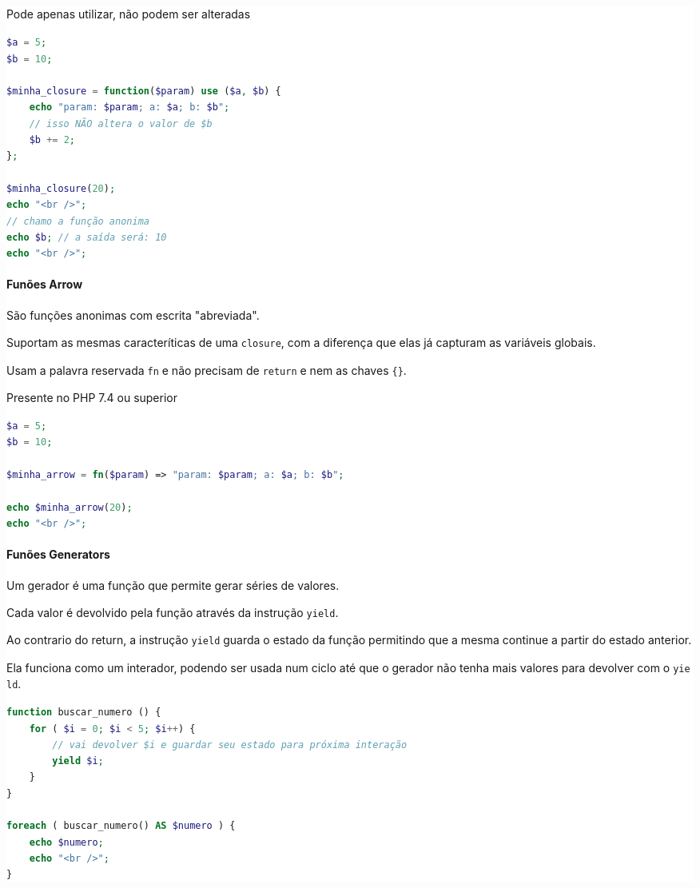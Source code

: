 Pode apenas utilizar, não podem ser alteradas
```php
$a = 5;
$b = 10;

$minha_closure = function($param) use ($a, $b) {
    echo "param: $param; a: $a; b: $b";
    // isso NÃO altera o valor de $b
    $b += 2;
};

$minha_closure(20);
echo "<br />";
// chamo a função anonima
echo $b; // a saída será: 10
echo "<br />";
```
#### Funões Arrow
São funções anonimas com escrita "abreviada".

Suportam as mesmas caracteríticas de uma ```closure```, com a diferença que elas já capturam as variáveis globais.

Usam a palavra reservada ```fn``` e não precisam de ```return``` e nem as chaves ```{}```.

Presente no PHP 7.4 ou superior
```php
$a = 5;
$b = 10;

$minha_arrow = fn($param) => "param: $param; a: $a; b: $b";

echo $minha_arrow(20);
echo "<br />";
```
#### Funões Generators
Um gerador é uma função que permite gerar séries de valores.

Cada valor é devolvido pela função através da instrução ```yield```.

Ao contrario do return, a instrução ```yield``` guarda o estado da função permitindo que a mesma continue a partir do estado anterior.

Ela funciona como um interador, podendo ser usada num ciclo até que o gerador não tenha mais valores para devolver com o ```yield```.

```php
function buscar_numero () {
    for ( $i = 0; $i < 5; $i++) { 
        // vai devolver $i e guardar seu estado para próxima interação
        yield $i;
    }
}

foreach ( buscar_numero() AS $numero ) {
    echo $numero;
    echo "<br />";
}
```
